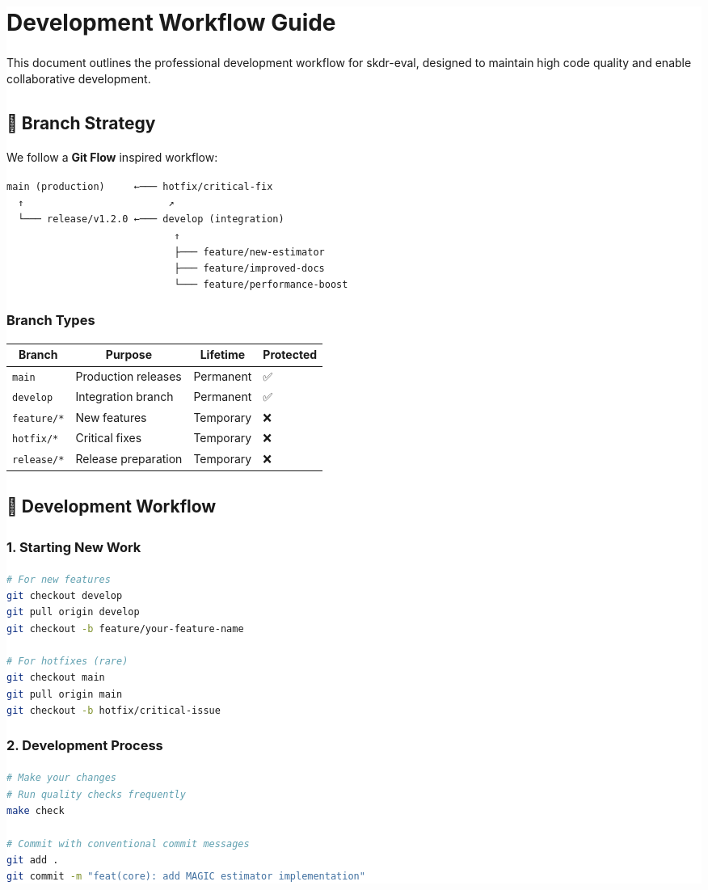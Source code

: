 # Development Workflow Guide

This document outlines the professional development workflow for skdr-eval, designed to maintain high code quality and enable collaborative development.

## 🌟 Branch Strategy

We follow a **Git Flow** inspired workflow:

```
main (production)     ←─── hotfix/critical-fix
  ↑                         ↗
  └─── release/v1.2.0 ←─── develop (integration)
                             ↑
                             ├─── feature/new-estimator
                             ├─── feature/improved-docs  
                             └─── feature/performance-boost
```

### Branch Types

| Branch | Purpose | Lifetime | Protected |
|--------|---------|----------|-----------|
| `main` | Production releases | Permanent | ✅ |
| `develop` | Integration branch | Permanent | ✅ |
| `feature/*` | New features | Temporary | ❌ |
| `hotfix/*` | Critical fixes | Temporary | ❌ |
| `release/*` | Release preparation | Temporary | ❌ |

## 🔄 Development Workflow

### 1. Starting New Work

```bash
# For new features
git checkout develop
git pull origin develop
git checkout -b feature/your-feature-name

# For hotfixes (rare)
git checkout main
git pull origin main
git checkout -b hotfix/critical-issue
```

### 2. Development Process

```bash
# Make your changes
# Run quality checks frequently
make check

# Commit with conventional commit messages
git add .
git commit -m "feat(core): add MAGIC estimator implementation"
```
